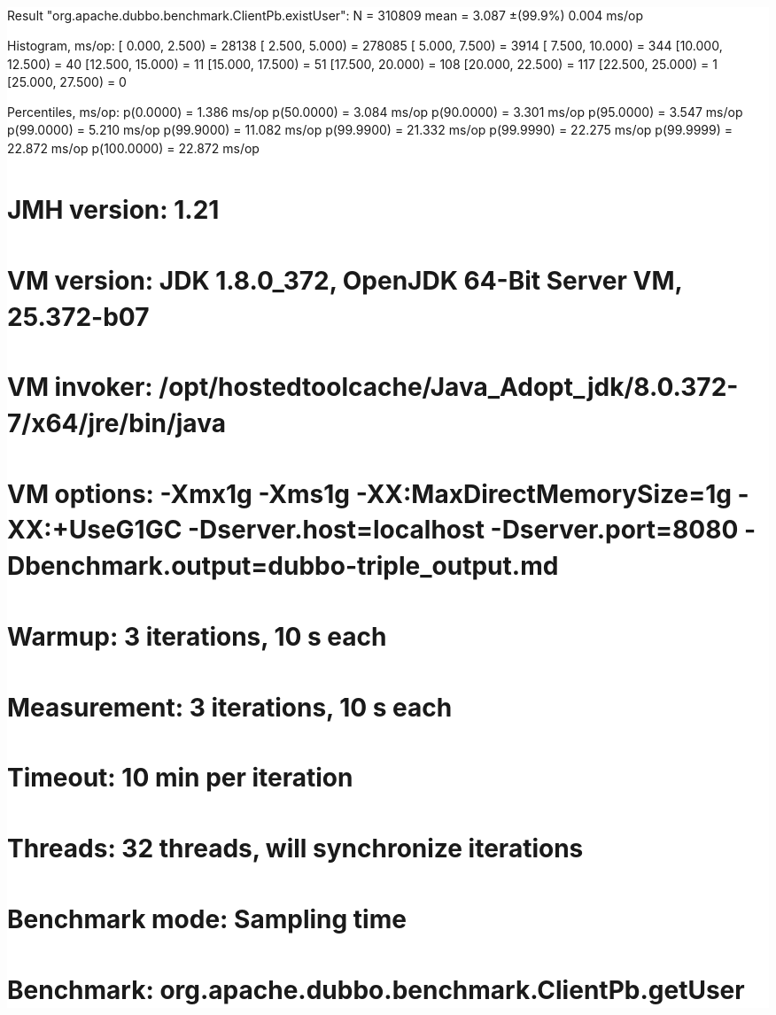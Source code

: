 

Result "org.apache.dubbo.benchmark.ClientPb.existUser":
  N = 310809
  mean =      3.087 ±(99.9%) 0.004 ms/op

  Histogram, ms/op:
    [ 0.000,  2.500) = 28138 
    [ 2.500,  5.000) = 278085 
    [ 5.000,  7.500) = 3914 
    [ 7.500, 10.000) = 344 
    [10.000, 12.500) = 40 
    [12.500, 15.000) = 11 
    [15.000, 17.500) = 51 
    [17.500, 20.000) = 108 
    [20.000, 22.500) = 117 
    [22.500, 25.000) = 1 
    [25.000, 27.500) = 0 

  Percentiles, ms/op:
      p(0.0000) =      1.386 ms/op
     p(50.0000) =      3.084 ms/op
     p(90.0000) =      3.301 ms/op
     p(95.0000) =      3.547 ms/op
     p(99.0000) =      5.210 ms/op
     p(99.9000) =     11.082 ms/op
     p(99.9900) =     21.332 ms/op
     p(99.9990) =     22.275 ms/op
     p(99.9999) =     22.872 ms/op
    p(100.0000) =     22.872 ms/op


# JMH version: 1.21
# VM version: JDK 1.8.0_372, OpenJDK 64-Bit Server VM, 25.372-b07
# VM invoker: /opt/hostedtoolcache/Java_Adopt_jdk/8.0.372-7/x64/jre/bin/java
# VM options: -Xmx1g -Xms1g -XX:MaxDirectMemorySize=1g -XX:+UseG1GC -Dserver.host=localhost -Dserver.port=8080 -Dbenchmark.output=dubbo-triple_output.md
# Warmup: 3 iterations, 10 s each
# Measurement: 3 iterations, 10 s each
# Timeout: 10 min per iteration
# Threads: 32 threads, will synchronize iterations
# Benchmark mode: Sampling time
# Benchmark: org.apache.dubbo.benchmark.ClientPb.getUser
